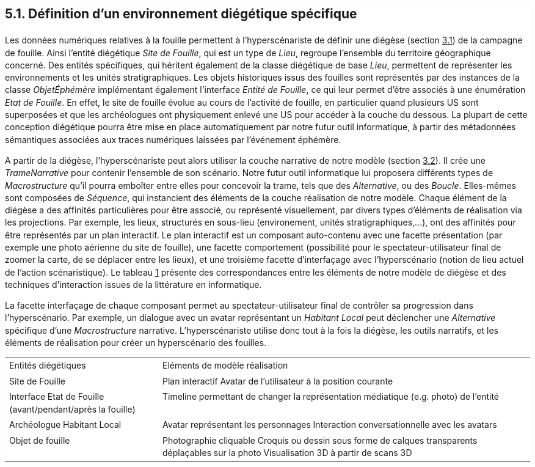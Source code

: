 ## 5.1. Définition d’un environnement diégétique spécifique

Les données numériques relatives à la fouille permettent à l’hyperscénariste de définir une diégèse (section [3.1](#heading=h.dspq30lafqq4)) de la campagne de fouille. Ainsi l’entité diégétique *Site de Fouille*, qui est un type de *Lieu*, regroupe l’ensemble du territoire géographique concerné. Des entités spécifiques, qui héritent également de la classe diégétique de base *Lieu*, permettent de représenter les environnements et les unités stratigraphiques. Les objets historiques issus des fouilles sont représentés par des instances de la classe *ObjetÉphémère* implémentant également l’interface *Entité de Fouille*, ce qui leur permet d’être associés à une énumération *Etat de Fouille*. En effet, le site de fouille évolue au cours de l’activité de fouille, en particulier quand plusieurs US sont superposées et que les archéologues ont physiquement enlevé une US pour accéder à la couche du dessous. La plupart de cette conception diégétique pourra être mise en place automatiquement par notre futur outil informatique, à partir des métadonnées sémantiques associées aux traces numériques laissées par l’événement éphémère.

A partir de la diégèse, l’hyperscénariste peut alors utiliser la couche narrative de notre modèle (section [3.2](#heading=h.ibielwq5554m)). Il crée une *TrameNarrative* pour contenir l’ensemble de son scénario. Notre futur outil informatique lui proposera différents types de *Macrostructure* qu’il pourra emboîter entre elles pour concevoir la trame, tels que des *Alternative*, ou des *Boucle*. Elles-mêmes sont composées de *Séquence*, qui instancient des éléments de la couche réalisation de notre modèle. Chaque élément de la diégèse a des affinités particulières pour être associé, ou représenté visuellement, par divers types d’éléments de réalisation via les projections. Par exemple, les lieux, structurés en sous-lieu (environement, unités stratigraphiques,...), ont des affinités pour être représentés par un plan interactif. Le plan interactif est un composant auto-contenu avec une facette  présentation (par exemple une photo aérienne du site de fouille), une facette comportement (possibilité pour le spectateur-utilisateur final de zoomer la carte, de se déplacer entre les lieux), et une troisième facette d’interfaçage avec l’hyperscénario (notion de lieu actuel de l’action scénaristique). Le tableau [1](#bookmark=id.2en9l7xiq1sy) présente des correspondances entre les éléments de notre modèle de diégèse et des techniques d'interaction issues de la littérature en informatique.

La facette interfaçage de chaque composant permet au spectateur-utilisateur final de contrôler sa progression dans l’hyperscénario. Par exemple, un dialogue avec un avatar représentant un *Habitant Local* peut déclencher une *Alternative* spécifique d’une *Macrostructure* narrative. L’hyperscénariste utilise donc tout à la fois la diégèse, les outils narratifs, et les éléments de réalisation pour créer un hyperscénario des fouilles.

<table>
  <tr>
    <td>Entités diégétiques</td>
    <td>Eléments de modèle réalisation</td>
  </tr>
  <tr>
    <td>Site de Fouille</td>
    <td>Plan interactif
Avatar de l’utilisateur à la position courante</td>
  </tr>
  <tr>
    <td>Interface Etat de Fouille (avant/pendant/après la fouille)</td>
    <td>Timeline permettant de changer la représentation médiatique (e.g. photo) de l’entité</td>
  </tr>
  <tr>
    <td>Archéologue
Habitant Local</td>
    <td>Avatar représentant les personnages
Interaction conversationnelle avec les avatars</td>
  </tr>
  <tr>
    <td>Objet de fouille</td>
    <td>Photographie cliquable
Croquis ou dessin sous forme de calques transparents déplaçables sur la photo
Visualisation 3D à partir de scans 3D</td>
  </tr>
</table>
